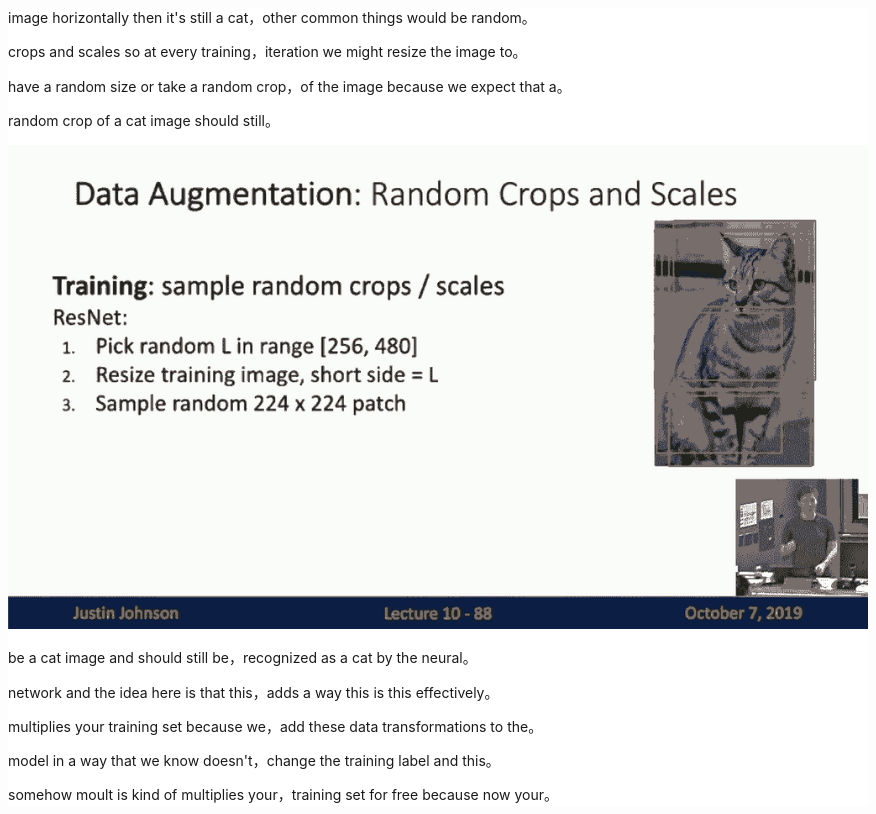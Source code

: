 image horizontally then it's still a cat，other common things would be random。

crops and scales so at every training，iteration we might resize the image to。

have a random size or take a random crop，of the image because we expect that a。

random crop of a cat image should still。

![](img/8ac48397306898cc690130dab34838f1_47.png)

be a cat image and should still be，recognized as a cat by the neural。

network and the idea here is that this，adds a way this is this effectively。

multiplies your training set because we，add these data transformations to the。

model in a way that we know doesn't，change the training label and this。

somehow moult is kind of multiplies your，training set for free because now your。


